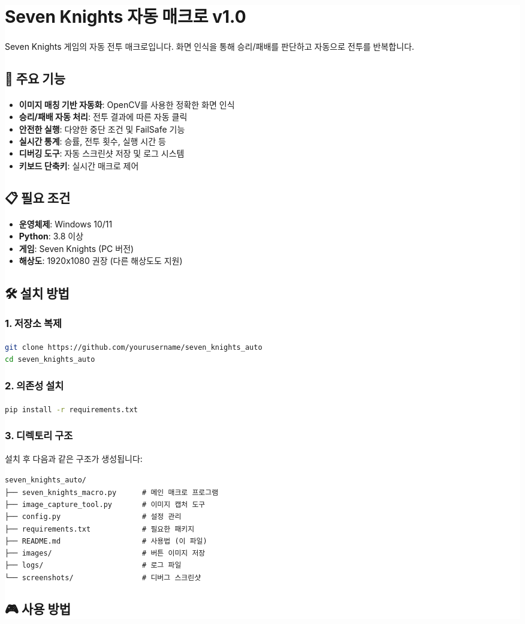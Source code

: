 # Seven Knights 자동 매크로 v1.0

Seven Knights 게임의 자동 전투 매크로입니다. 화면 인식을 통해 승리/패배를 판단하고 자동으로 전투를 반복합니다.

## 🚀 주요 기능

- **이미지 매칭 기반 자동화**: OpenCV를 사용한 정확한 화면 인식
- **승리/패배 자동 처리**: 전투 결과에 따른 자동 클릭
- **안전한 실행**: 다양한 중단 조건 및 FailSafe 기능
- **실시간 통계**: 승률, 전투 횟수, 실행 시간 등
- **디버깅 도구**: 자동 스크린샷 저장 및 로그 시스템
- **키보드 단축키**: 실시간 매크로 제어

## 📋 필요 조건

- **운영체제**: Windows 10/11
- **Python**: 3.8 이상
- **게임**: Seven Knights (PC 버전)
- **해상도**: 1920x1080 권장 (다른 해상도도 지원)

## 🛠️ 설치 방법

### 1. 저장소 복제
```bash
git clone https://github.com/yourusername/seven_knights_auto
cd seven_knights_auto
```

### 2. 의존성 설치
```bash
pip install -r requirements.txt
```

### 3. 디렉토리 구조
설치 후 다음과 같은 구조가 생성됩니다:
```
seven_knights_auto/
├── seven_knights_macro.py      # 메인 매크로 프로그램
├── image_capture_tool.py       # 이미지 캡처 도구
├── config.py                   # 설정 관리
├── requirements.txt            # 필요한 패키지
├── README.md                   # 사용법 (이 파일)
├── images/                     # 버튼 이미지 저장
├── logs/                       # 로그 파일
└── screenshots/                # 디버그 스크린샷
```

## 🎮 사용 방법
